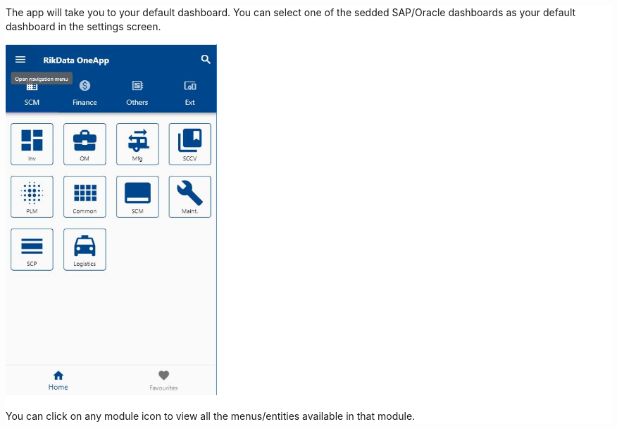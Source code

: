The app will take you to your default dashboard. You can select one of the sedded SAP/Oracle dashboards as your default dashboard in the settings screen.

<img src="/images/ScreenShots/basic/demo/rikdata_demo_03.JPG" width="300"/>

You can click on any module icon to view all the menus/entities available in that module.
